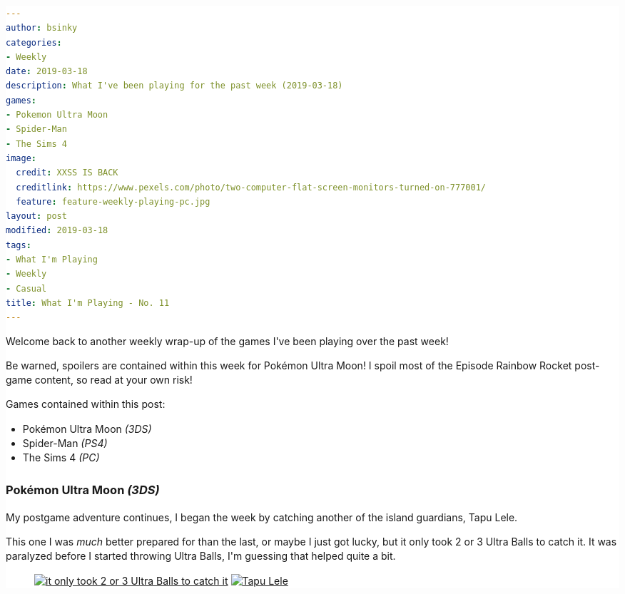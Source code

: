 ```yaml
---
author: bsinky
categories:
- Weekly
date: 2019-03-18
description: What I've been playing for the past week (2019-03-18)
games:
- Pokemon Ultra Moon
- Spider-Man
- The Sims 4
image:
  credit: XXSS IS BACK
  creditlink: https://www.pexels.com/photo/two-computer-flat-screen-monitors-turned-on-777001/
  feature: feature-weekly-playing-pc.jpg
layout: post
modified: 2019-03-18
tags:
- What I'm Playing
- Weekly
- Casual
title: What I'm Playing - No. 11
---
```


Welcome back to another weekly wrap-up of the games I've been playing over the
past week!

Be warned, spoilers are contained within this week for Pokémon Ultra Moon! I
spoil most of the Episode Rainbow Rocket post-game content, so read at your own
risk!

Games contained within this post:

 - Pokémon Ultra Moon *(3DS)*
 - Spider-Man *(PS4)*
 - The Sims 4 *(PC)*



### Pokémon Ultra Moon *(3DS)*

My postgame adventure continues, I began the week by catching another of the
island guardians, Tapu Lele.

This one I was *much* better prepared for than the last, or maybe I just got
lucky, but it only took 2 or 3 Ultra Balls to catch it. It was paralyzed before
I started throwing Ultra Balls, I'm guessing that helped quite a bit.

<figure class="half">
    <a href="https://i.imgur.com/8lPUCX2.png"><img src="https://i.imgur.com/8lPUCX2m.png" alt="it only took 2 or 3 Ultra Balls to catch it"/></a>
    <a href="https://i.imgur.com/Q4K7SFe.png"><img src="https://i.imgur.com/Q4K7SFem.png" alt="Tapu Lele"/></a>
</figure>
